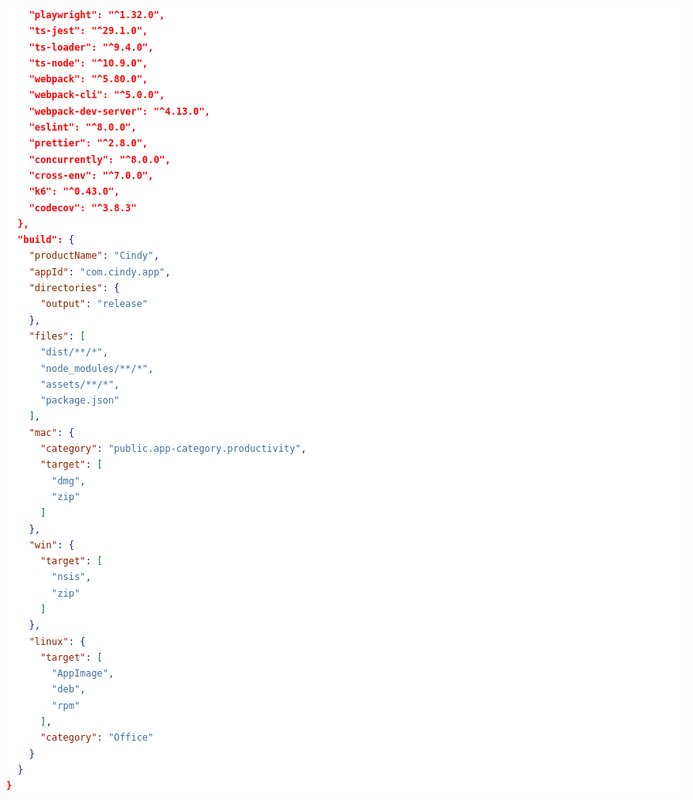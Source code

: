 ```json
    "playwright": "^1.32.0",
    "ts-jest": "^29.1.0",
    "ts-loader": "^9.4.0",
    "ts-node": "^10.9.0",
    "webpack": "^5.80.0",
    "webpack-cli": "^5.0.0",
    "webpack-dev-server": "^4.13.0",
    "eslint": "^8.0.0",
    "prettier": "^2.8.0",
    "concurrently": "^8.0.0",
    "cross-env": "^7.0.0",
    "k6": "^0.43.0",
    "codecov": "^3.8.3"
  },
  "build": {
    "productName": "Cindy",
    "appId": "com.cindy.app",
    "directories": {
      "output": "release"
    },
    "files": [
      "dist/**/*",
      "node_modules/**/*",
      "assets/**/*",
      "package.json"
    ],
    "mac": {
      "category": "public.app-category.productivity",
      "target": [
        "dmg",
        "zip"
      ]
    },
    "win": {
      "target": [
        "nsis",
        "zip"
      ]
    },
    "linux": {
      "target": [
        "AppImage",
        "deb",
        "rpm"
      ],
      "category": "Office"
    }
  }
}
```

